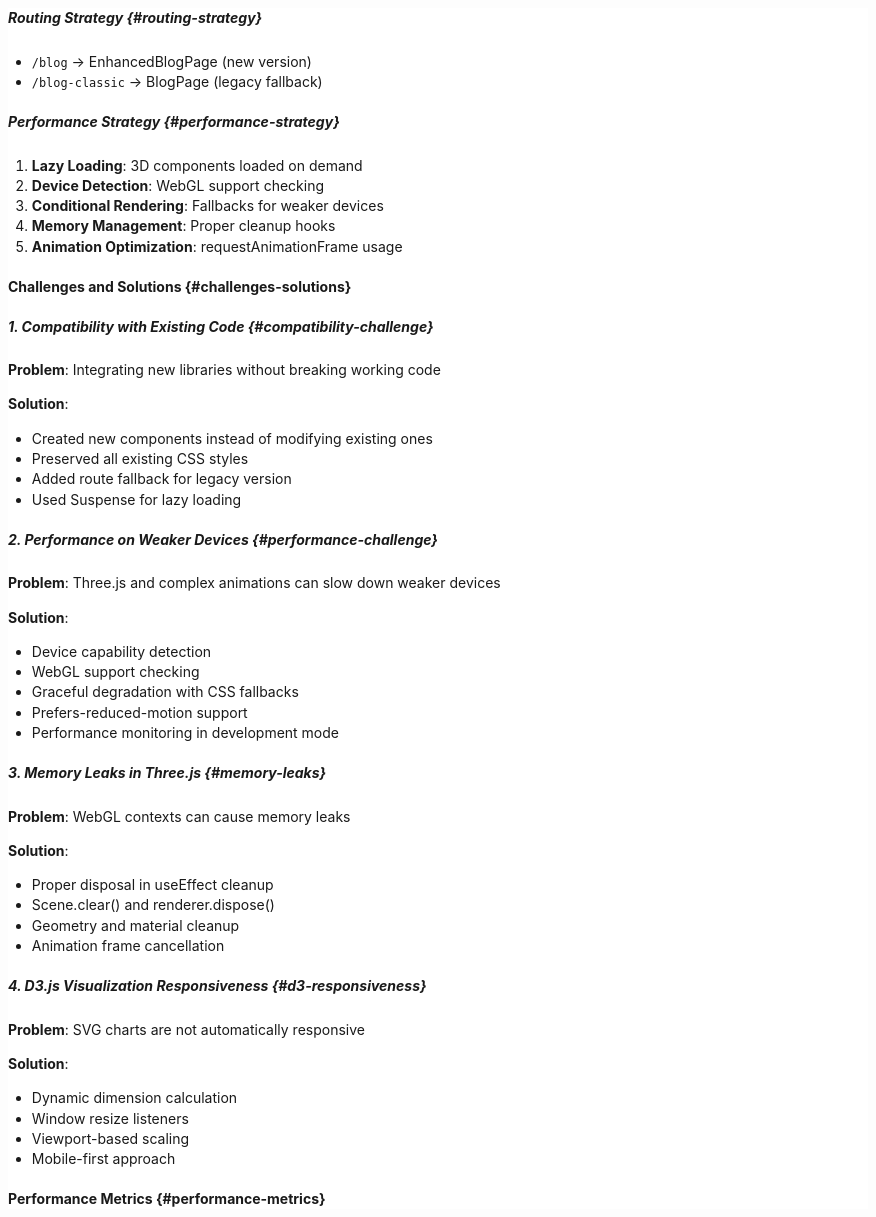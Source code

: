 ##### Routing Strategy {#routing-strategy}
- `/blog` → EnhancedBlogPage (new version)
- `/blog-classic` → BlogPage (legacy fallback)

##### Performance Strategy {#performance-strategy}
1. **Lazy Loading**: 3D components loaded on demand
2. **Device Detection**: WebGL support checking
3. **Conditional Rendering**: Fallbacks for weaker devices
4. **Memory Management**: Proper cleanup hooks
5. **Animation Optimization**: requestAnimationFrame usage

#### Challenges and Solutions {#challenges-solutions}

##### 1. Compatibility with Existing Code {#compatibility-challenge}
**Problem**: Integrating new libraries without breaking working code

**Solution**:
- Created new components instead of modifying existing ones
- Preserved all existing CSS styles
- Added route fallback for legacy version
- Used Suspense for lazy loading

##### 2. Performance on Weaker Devices {#performance-challenge}  
**Problem**: Three.js and complex animations can slow down weaker devices

**Solution**:
- Device capability detection
- WebGL support checking
- Graceful degradation with CSS fallbacks
- Prefers-reduced-motion support
- Performance monitoring in development mode

##### 3. Memory Leaks in Three.js {#memory-leaks}
**Problem**: WebGL contexts can cause memory leaks

**Solution**:
- Proper disposal in useEffect cleanup
- Scene.clear() and renderer.dispose()
- Geometry and material cleanup
- Animation frame cancellation

##### 4. D3.js Visualization Responsiveness {#d3-responsiveness}
**Problem**: SVG charts are not automatically responsive

**Solution**:
- Dynamic dimension calculation
- Window resize listeners  
- Viewport-based scaling
- Mobile-first approach

#### Performance Metrics {#performance-metrics}

